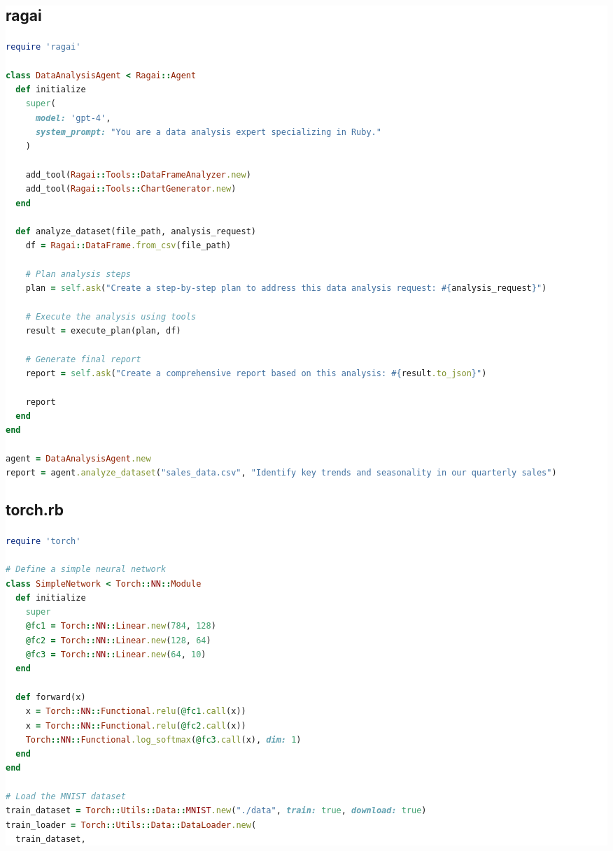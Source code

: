 ## ragai

```ruby
require 'ragai'

class DataAnalysisAgent < Ragai::Agent
  def initialize
    super(
      model: 'gpt-4',
      system_prompt: "You are a data analysis expert specializing in Ruby."
    )
    
    add_tool(Ragai::Tools::DataFrameAnalyzer.new)
    add_tool(Ragai::Tools::ChartGenerator.new)
  end
  
  def analyze_dataset(file_path, analysis_request)
    df = Ragai::DataFrame.from_csv(file_path)
    
    # Plan analysis steps
    plan = self.ask("Create a step-by-step plan to address this data analysis request: #{analysis_request}")
    
    # Execute the analysis using tools
    result = execute_plan(plan, df)
    
    # Generate final report
    report = self.ask("Create a comprehensive report based on this analysis: #{result.to_json}")
    
    report
  end
end

agent = DataAnalysisAgent.new
report = agent.analyze_dataset("sales_data.csv", "Identify key trends and seasonality in our quarterly sales")
```

## torch.rb

```ruby
require 'torch'

# Define a simple neural network
class SimpleNetwork < Torch::NN::Module
  def initialize
    super
    @fc1 = Torch::NN::Linear.new(784, 128)
    @fc2 = Torch::NN::Linear.new(128, 64)
    @fc3 = Torch::NN::Linear.new(64, 10)
  end

  def forward(x)
    x = Torch::NN::Functional.relu(@fc1.call(x))
    x = Torch::NN::Functional.relu(@fc2.call(x))
    Torch::NN::Functional.log_softmax(@fc3.call(x), dim: 1)
  end
end

# Load the MNIST dataset
train_dataset = Torch::Utils::Data::MNIST.new("./data", train: true, download: true)
train_loader = Torch::Utils::Data::DataLoader.new(
  train_dataset, 
```
